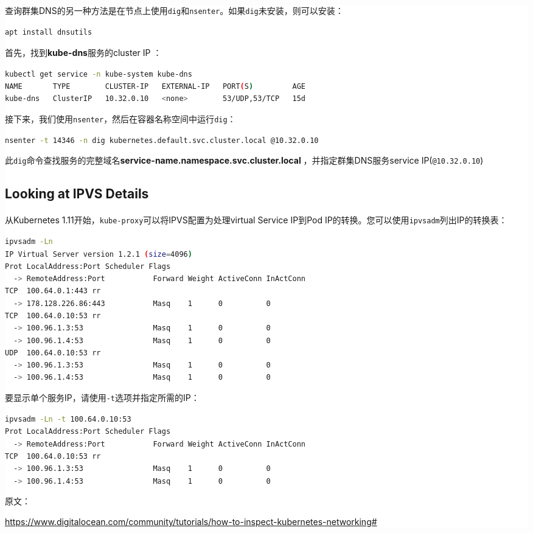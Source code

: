 查询群集DNS的另一种方法是在节点上使用`dig`和`nsenter`。如果`dig`未安装，则可以安装：

```bash
apt install dnsutils
```

首先，找到**kube-dns**服务的cluster IP ：

```bash
kubectl get service -n kube-system kube-dns
NAME       TYPE        CLUSTER-IP   EXTERNAL-IP   PORT(S)         AGE
kube-dns   ClusterIP   10.32.0.10   <none>        53/UDP,53/TCP   15d
```

接下来，我们使用`nsenter`，然后在容器名称空间中运行`dig`：

```bash
nsenter -t 14346 -n dig kubernetes.default.svc.cluster.local @10.32.0.10
```

此`dig`命令查找服务的完整域名**service-name.namespace.svc.cluster.local** ，并指定群集DNS服务service IP(`@10.32.0.10`)



## Looking at IPVS Details

从Kubernetes 1.11开始，`kube-proxy`可以将IPVS配置为处理virtual Service IP到Pod IP的转换。您可以使用`ipvsadm`列出IP的转换表：

```bash
ipvsadm -Ln
IP Virtual Server version 1.2.1 (size=4096)
Prot LocalAddress:Port Scheduler Flags
  -> RemoteAddress:Port           Forward Weight ActiveConn InActConn
TCP  100.64.0.1:443 rr
  -> 178.128.226.86:443           Masq    1      0          0
TCP  100.64.0.10:53 rr
  -> 100.96.1.3:53                Masq    1      0          0
  -> 100.96.1.4:53                Masq    1      0          0
UDP  100.64.0.10:53 rr
  -> 100.96.1.3:53                Masq    1      0          0
  -> 100.96.1.4:53                Masq    1      0          0
```

要显示单个服务IP，请使用`-t`选项并指定所需的IP：

```bash
ipvsadm -Ln -t 100.64.0.10:53
Prot LocalAddress:Port Scheduler Flags
  -> RemoteAddress:Port           Forward Weight ActiveConn InActConn
TCP  100.64.0.10:53 rr
  -> 100.96.1.3:53                Masq    1      0          0
  -> 100.96.1.4:53                Masq    1      0          0
```



原文：

https://www.digitalocean.com/community/tutorials/how-to-inspect-kubernetes-networking#